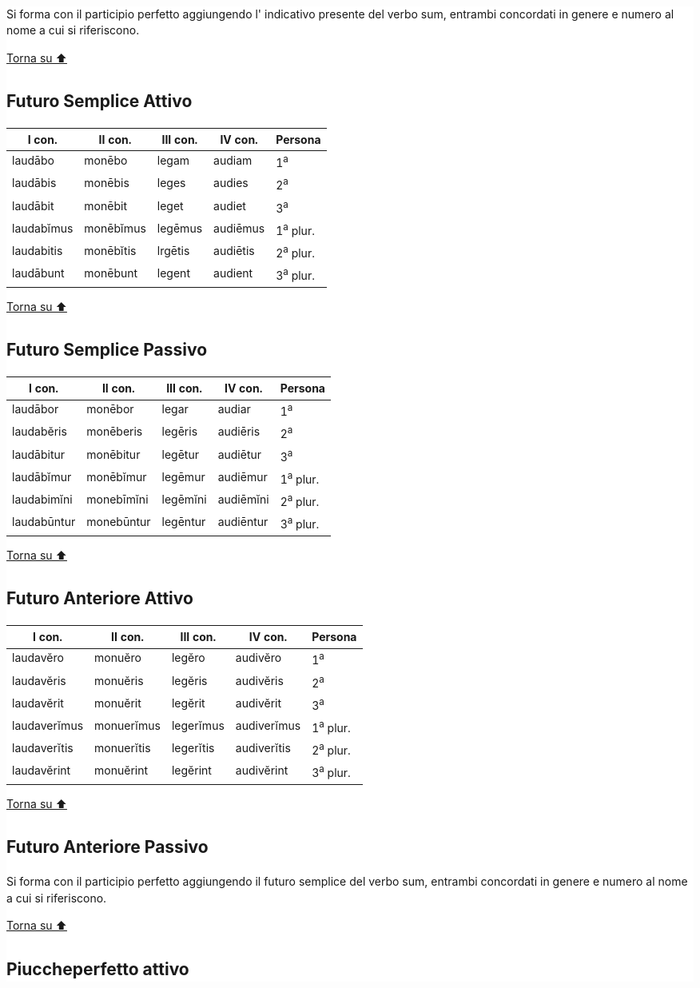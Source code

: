 Si forma con il participio perfetto aggiungendo l' indicativo presente del verbo sum, entrambi concordati in genere e numero al nome a cui si riferiscono.

<a href="#" title="Torna all' indice della pagina"> Torna su ⬆ </a>

## Futuro Semplice Attivo

I con.    |II con.  |III con.|IV con. |Persona      
----------|---------|--------|--------|-------------
laudābo   |monēbo   |legam   |audiam  |1<sup>a</sup>
laudābis  |monēbis  |leges   |audies  |2<sup>a</sup>
laudābit  |monēbit  |leget   |audiet  |3<sup>a</sup>
laudabĭmus|monēbĭmus|legēmus |audiēmus|1<sup>a</sup> plur.
laudabitis|monēbĭtis|lrgētis |audiētis|2<sup>a</sup> plur.
laudābunt |monēbunt |legent  |audient |3<sup>a</sup> plur.

<a href="#" title="Torna all' indice della pagina"> Torna su ⬆ </a>

## Futuro Semplice Passivo

I con.     |II con.   |III con.|IV con.  |Persona      
-----------|----------|--------|---------|-------------
laudābor   |monēbor   |legar   |audiar   |1<sup>a</sup>
laudabĕris |monēberis |legēris |audiēris |2<sup>a</sup>
laudābitur |monēbitur |legētur |audiētur |3<sup>a</sup>
laudābĭmur |monēbĭmur |legēmur |audiēmur |1<sup>a</sup> plur.
laudabimĭni|monebīmĭni|legēmĭni|audiēmĭni|2<sup>a</sup> plur.
laudabūntur|monebūntur|legēntur|audiēntur|3<sup>a</sup> plur.

<a href="#" title="Torna all' indice della pagina"> Torna su ⬆ </a>

## Futuro Anteriore Attivo

I con.      |II con.   |III con. |IV con.    |Persona      
------------|----------|---------|-----------|-------------
laudavĕro   |monuĕro   |legĕro   |audivĕro   |1<sup>a</sup>
laudavĕris  |monuĕris  |legĕris  |audivĕris  |2<sup>a</sup>
laudavĕrit  |monuĕrit  |legĕrit  |audivĕrit  |3<sup>a</sup>
laudaverĭmus|monuerĭmus|legerĭmus|audiverĭmus|1<sup>a</sup> plur.
laudaverĭtis|monuerĭtis|legerĭtis|audiverĭtis|2<sup>a</sup> plur.
laudavĕrint |monuĕrint |legĕrint |audivĕrint |3<sup>a</sup> plur.

<a href="#" title="Torna all' indice della pagina"> Torna su ⬆ </a>

## Futuro Anteriore Passivo

Si forma con il participio perfetto aggiungendo il futuro semplice del verbo sum, entrambi concordati in genere e numero al nome a cui si riferiscono.

<a href="#" title="Torna all' indice della pagina"> Torna su ⬆ </a>

## Piuccheperfetto attivo
